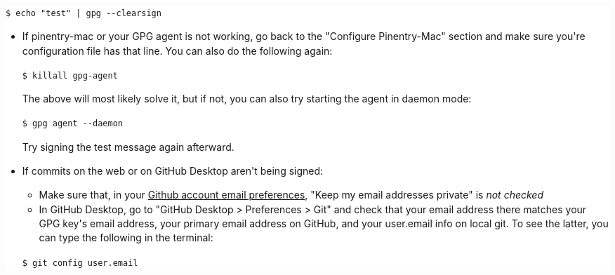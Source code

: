   ```
  $ echo "test" | gpg --clearsign
  ```

- If pinentry-mac or your GPG agent is not working, go back to the "Configure Pinentry-Mac" section and make sure you're configuration file has that line. You can also do the following again:

  ```
  $ killall gpg-agent
  ```

  The above will most likely solve it, but if not, you can also try starting the agent in daemon mode:

  ```
  $ gpg agent --daemon
  ```

  Try signing the test message again afterward.

- If commits on the web or on GitHub Desktop aren't being signed:

  - Make sure that, in your [Github account email preferences](https://github.com/settings/emails), "Keep my email addresses private" is _not checked_
  - In GitHub Desktop, go to "GitHub Desktop > Preferences > Git" and check that your email address there matches your GPG key's email address, your primary email address on GitHub, and your user.email info on local git. To see the latter, you can type the following in the terminal:

  ```
  $ git config user.email
  ```

